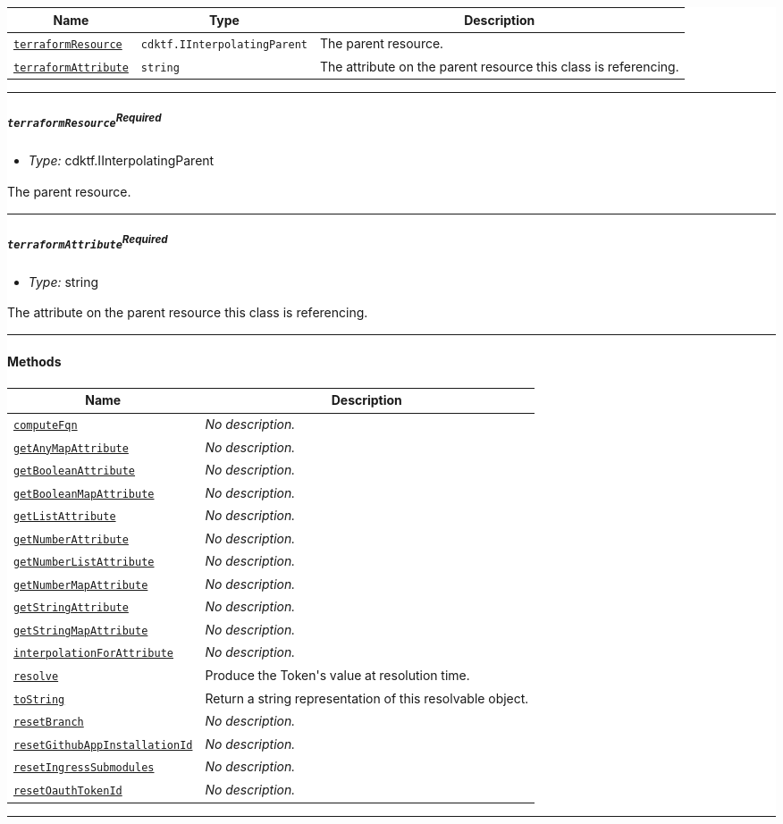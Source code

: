 | **Name** | **Type** | **Description** |
| --- | --- | --- |
| <code><a href="#@cdktf/provider-tfe.policySet.PolicySetVcsRepoOutputReference.Initializer.parameter.terraformResource">terraformResource</a></code> | <code>cdktf.IInterpolatingParent</code> | The parent resource. |
| <code><a href="#@cdktf/provider-tfe.policySet.PolicySetVcsRepoOutputReference.Initializer.parameter.terraformAttribute">terraformAttribute</a></code> | <code>string</code> | The attribute on the parent resource this class is referencing. |

---

##### `terraformResource`<sup>Required</sup> <a name="terraformResource" id="@cdktf/provider-tfe.policySet.PolicySetVcsRepoOutputReference.Initializer.parameter.terraformResource"></a>

- *Type:* cdktf.IInterpolatingParent

The parent resource.

---

##### `terraformAttribute`<sup>Required</sup> <a name="terraformAttribute" id="@cdktf/provider-tfe.policySet.PolicySetVcsRepoOutputReference.Initializer.parameter.terraformAttribute"></a>

- *Type:* string

The attribute on the parent resource this class is referencing.

---

#### Methods <a name="Methods" id="Methods"></a>

| **Name** | **Description** |
| --- | --- |
| <code><a href="#@cdktf/provider-tfe.policySet.PolicySetVcsRepoOutputReference.computeFqn">computeFqn</a></code> | *No description.* |
| <code><a href="#@cdktf/provider-tfe.policySet.PolicySetVcsRepoOutputReference.getAnyMapAttribute">getAnyMapAttribute</a></code> | *No description.* |
| <code><a href="#@cdktf/provider-tfe.policySet.PolicySetVcsRepoOutputReference.getBooleanAttribute">getBooleanAttribute</a></code> | *No description.* |
| <code><a href="#@cdktf/provider-tfe.policySet.PolicySetVcsRepoOutputReference.getBooleanMapAttribute">getBooleanMapAttribute</a></code> | *No description.* |
| <code><a href="#@cdktf/provider-tfe.policySet.PolicySetVcsRepoOutputReference.getListAttribute">getListAttribute</a></code> | *No description.* |
| <code><a href="#@cdktf/provider-tfe.policySet.PolicySetVcsRepoOutputReference.getNumberAttribute">getNumberAttribute</a></code> | *No description.* |
| <code><a href="#@cdktf/provider-tfe.policySet.PolicySetVcsRepoOutputReference.getNumberListAttribute">getNumberListAttribute</a></code> | *No description.* |
| <code><a href="#@cdktf/provider-tfe.policySet.PolicySetVcsRepoOutputReference.getNumberMapAttribute">getNumberMapAttribute</a></code> | *No description.* |
| <code><a href="#@cdktf/provider-tfe.policySet.PolicySetVcsRepoOutputReference.getStringAttribute">getStringAttribute</a></code> | *No description.* |
| <code><a href="#@cdktf/provider-tfe.policySet.PolicySetVcsRepoOutputReference.getStringMapAttribute">getStringMapAttribute</a></code> | *No description.* |
| <code><a href="#@cdktf/provider-tfe.policySet.PolicySetVcsRepoOutputReference.interpolationForAttribute">interpolationForAttribute</a></code> | *No description.* |
| <code><a href="#@cdktf/provider-tfe.policySet.PolicySetVcsRepoOutputReference.resolve">resolve</a></code> | Produce the Token's value at resolution time. |
| <code><a href="#@cdktf/provider-tfe.policySet.PolicySetVcsRepoOutputReference.toString">toString</a></code> | Return a string representation of this resolvable object. |
| <code><a href="#@cdktf/provider-tfe.policySet.PolicySetVcsRepoOutputReference.resetBranch">resetBranch</a></code> | *No description.* |
| <code><a href="#@cdktf/provider-tfe.policySet.PolicySetVcsRepoOutputReference.resetGithubAppInstallationId">resetGithubAppInstallationId</a></code> | *No description.* |
| <code><a href="#@cdktf/provider-tfe.policySet.PolicySetVcsRepoOutputReference.resetIngressSubmodules">resetIngressSubmodules</a></code> | *No description.* |
| <code><a href="#@cdktf/provider-tfe.policySet.PolicySetVcsRepoOutputReference.resetOauthTokenId">resetOauthTokenId</a></code> | *No description.* |

---